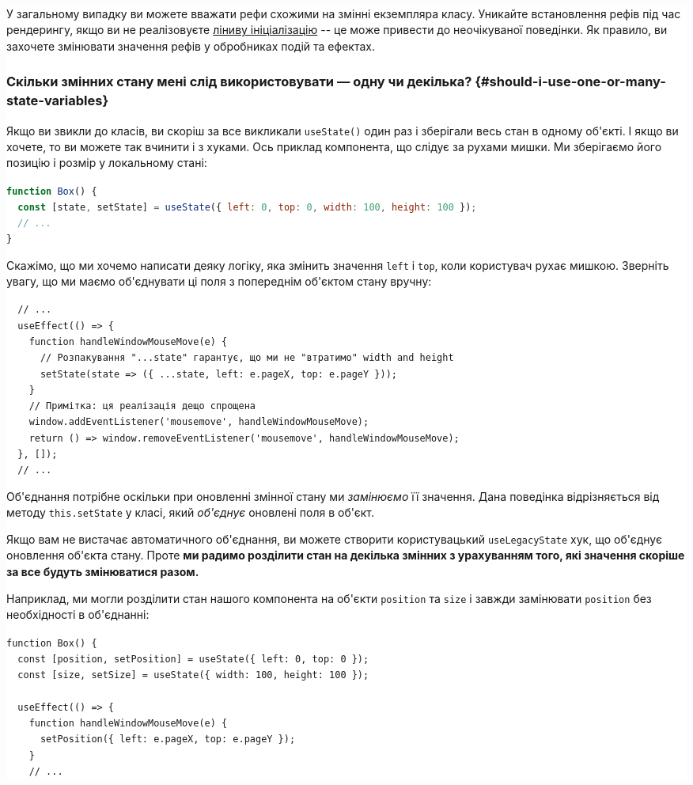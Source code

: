 У загальному випадку ви можете вважати рефи схожими на змінні екземпляра класу. Уникайте встановлення рефів під час рендерингу, якщо ви не реалізовуєте [ліниву ініціалізацію](#how-to-create-expensive-objects-lazily) -- це може привести до неочікуваної поведінки. Як правило, ви захочете змінювати значення рефів у обробниках подій та ефектах.

### Скільки змінних стану мені слід використовувати — одну чи декілька? {#should-i-use-one-or-many-state-variables}

Якщо ви звикли до класів, ви скоріш за все викликали `useState()` один раз і зберігали весь стан в одному об'єкті. І якщо ви хочете, то ви можете так вчинити і з хуками. Ось приклад компонента, що слідує за рухами мишки. Ми зберігаємо його позицію і розмір у локальному стані:

```js
function Box() {
  const [state, setState] = useState({ left: 0, top: 0, width: 100, height: 100 });
  // ...
}
```

Скажімо, що ми хочемо написати деяку логіку, яка змінить значення `left` і `top`, коли користувач рухає мишкою. Зверніть увагу, що ми маємо об'єднувати ці поля з попереднім об'єктом стану вручну:

```js{4,5}
  // ...
  useEffect(() => {
    function handleWindowMouseMove(e) {
      // Розпакування "...state" гарантує, що ми не "втратимо" width and height
      setState(state => ({ ...state, left: e.pageX, top: e.pageY }));
    }
    // Примітка: ця реалізація дещо спрощена
    window.addEventListener('mousemove', handleWindowMouseMove);
    return () => window.removeEventListener('mousemove', handleWindowMouseMove);
  }, []);
  // ...
```

Об'єднання потрібне оскільки при оновленні змінної стану ми *замінюємо* її значення. Дана поведінка відрізняється від методу `this.setState` у класі, який *об'єднує* оновлені поля в об'єкт.

Якщо вам не вистачає автоматичного об'єднання, ви можете створити користувацький `useLegacyState` хук, що об'єднує оновлення об'єкта стану. Проте **ми радимо розділити стан на декілька змінних з урахуванням того, які значення скоріше за все будуть змінюватися разом.**

Наприклад, ми могли розділити стан нашого компонента на об'єкти `position` та `size` і завжди замінювати `position` без необхідності в об'єднанні:

```js{2,7}
function Box() {
  const [position, setPosition] = useState({ left: 0, top: 0 });
  const [size, setSize] = useState({ width: 100, height: 100 });

  useEffect(() => {
    function handleWindowMouseMove(e) {
      setPosition({ left: e.pageX, top: e.pageY });
    }
    // ...
```
